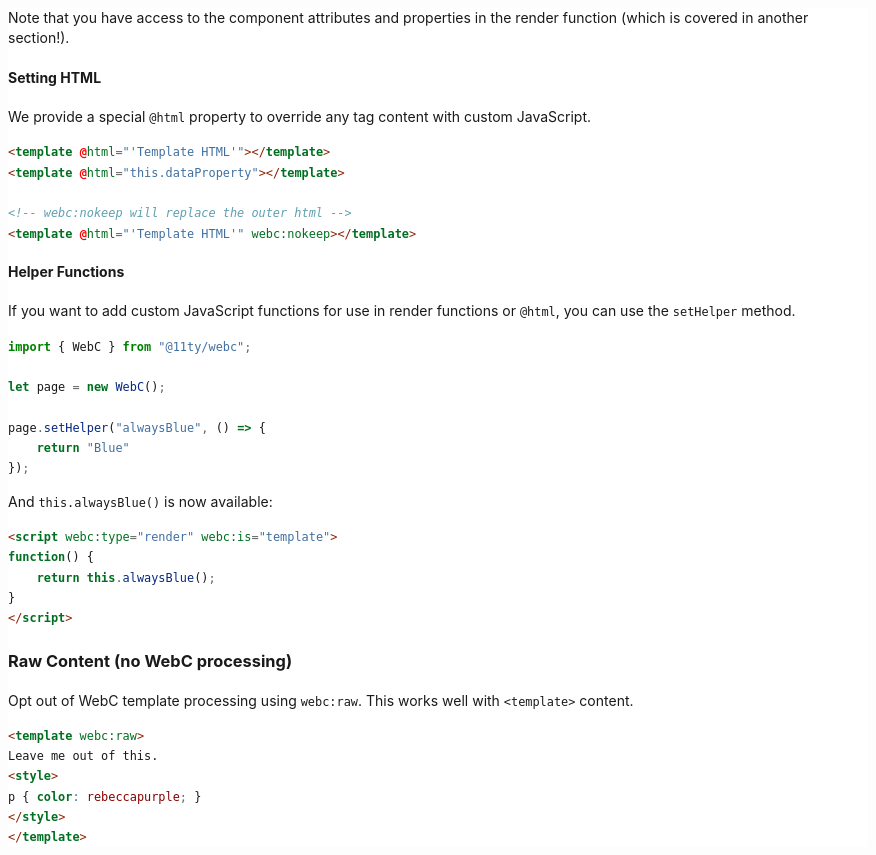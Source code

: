 Note that you have access to the component attributes and properties in the render function (which is covered in another section!).

#### Setting HTML

We provide a special `@html` property to override any tag content with custom JavaScript.

```html
<template @html="'Template HTML'"></template>
<template @html="this.dataProperty"></template>

<!-- webc:nokeep will replace the outer html -->
<template @html="'Template HTML'" webc:nokeep></template>
```

#### Helper Functions

If you want to add custom JavaScript functions for use in render functions or `@html`, you can use the `setHelper` method.

```js
import { WebC } from "@11ty/webc";

let page = new WebC();

page.setHelper("alwaysBlue", () => {
	return "Blue"
});
```

And `this.alwaysBlue()` is now available:

```html
<script webc:type="render" webc:is="template">
function() {
	return this.alwaysBlue();
}
</script>
```

### Raw Content (no WebC processing)

Opt out of WebC template processing using `webc:raw`. This works well with `<template>` content.

```html
<template webc:raw>
Leave me out of this.
<style>
p { color: rebeccapurple; }
</style>
</template>
```
